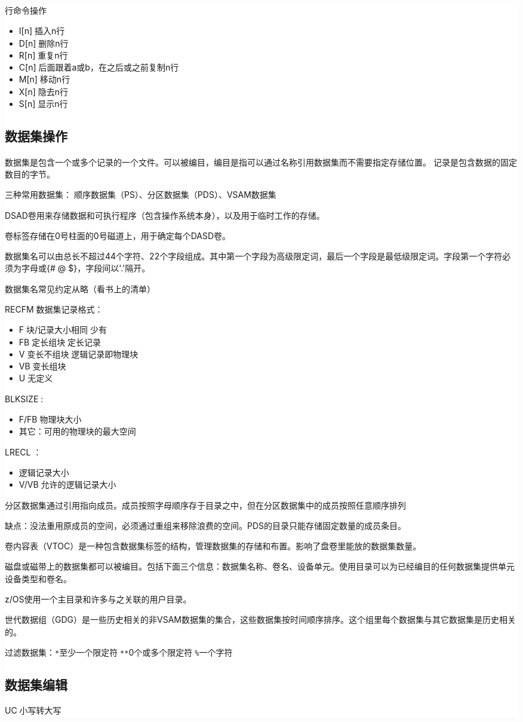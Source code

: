 行命令操作
* I[n] 插入n行
* D[n] 删除n行
* R[n]    重复n行
* C[n] 后面跟着a或b，在之后或之前复制n行
* M[n] 移动n行
* X[n]    隐去n行
* S[n] 显示n行

数据集操作
-----

数据集是包含一个或多个记录的一个文件。可以被编目，编目是指可以通过名称引用数据集而不需要指定存储位置。
记录是包含数据的固定数目的字节。

三种常用数据集： 顺序数据集（PS）、分区数据集（PDS）、VSAM数据集

DSAD卷用来存储数据和可执行程序（包含操作系统本身），以及用于临时工作的存储。

卷标签存储在0号柱面的0号磁道上，用于确定每个DASD卷。

数据集名可以由总长不超过44个字符、22个字段组成。其中第一个字段为高级限定词，最后一个字段是最低级限定词。字段第一个字符必须为字母或{# @ $}，字段间以'.'隔开。

数据集名常见约定从略（看书上的清单）

RECFM 数据集记录格式：

* F 块/记录大小相同 少有
* FB 定长组块 定长记录
* V 变长不组块 逻辑记录即物理块
* VB 变长组块 
* U 无定义

BLKSIZE :
* F/FB 物理块大小
* 其它：可用的物理块的最大空间

LRECL ：
* 逻辑记录大小
* V/VB 允许的逻辑记录大小

分区数据集通过引用指向成员。成员按照字母顺序存于目录之中，但在分区数据集中的成员按照任意顺序排列

缺点：没法重用原成员的空间，必须通过重组来移除浪费的空间。PDS的目录只能存储固定数量的成员条目。

卷内容表（VTOC）是一种包含数据集标签的结构，管理数据集的存储和布置。影响了盘卷里能放的数据集数量。

磁盘或磁带上的数据集都可以被编目。包括下面三个信息：数据集名称、卷名、设备单元。使用目录可以为已经编目的任何数据集提供单元设备类型和卷名。

z/OS使用一个主目录和许多与之关联的用户目录。

世代数据组（GDG）是一些历史相关的非VSAM数据集的集合，这些数据集按时间顺序排序。这个组里每个数据集与其它数据集是历史相关的。

过滤数据集：`*`至少一个限定符  `**`0个或多个限定符  `%`一个字符

数据集编辑
-----

UC     小写转大写
